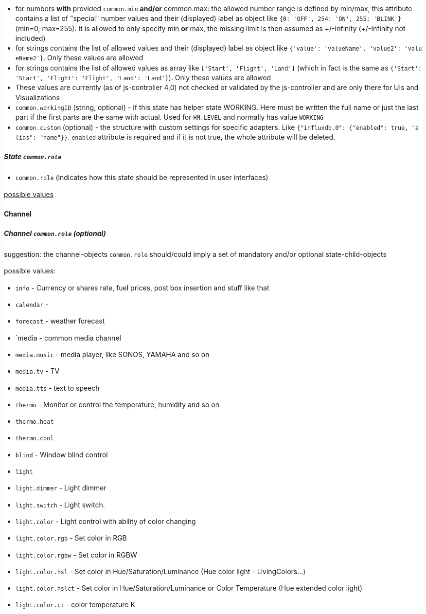   * for numbers **with** provided `common.min` **and/or** common.max: the allowed number range is defined by min/max, this attribute contains a list of "special" number values and their (displayed) label as object like `{0: 'OFF', 254: 'ON', 255: 'BLINK'}` (min=0, max=255). It is allowed to only specify min **or** max, the missing limit is then assumed as +/-Infinity (+/-Infinity not included)
  * for strings contains the list of allowed values and their (displayed) label as object like `{'value': 'valueName', 'value2': 'valueName2'}`. Only these values are allowed
  * for strings contains the list of allowed values as array like `['Start', 'Flight', 'Land']` (which in fact is the same as `{'Start': 'Start', 'Flight': 'Flight', 'Land': 'Land'}`). Only these values are allowed
  * These values are currently (as of js-controller 4.0) not checked or validated by the js-controller and are only there for UIs and Visualizations
* `common.workingID` (string, optional) - if this state has helper state WORKING. Here must be written the full name or just the last part if the first parts are the same with actual. Used for `HM.LEVEL` and normally has value `WORKING`
* `common.custom` (optional) - the structure with custom settings for specific adapters. Like `{"influxdb.0": {"enabled": true, "alias": "name"}}`. `enabled` attribute is required and if it is not true, the whole attribute will be deleted.

##### State `common.role`
* `common.role` (indicates how this state should be represented in user interfaces)

[possible values](stateroles.md)

#### Channel
##### Channel `common.role` (optional)
suggestion: the channel-objects `common.role` should/could imply a set of mandatory and/or optional state-child-objects

possible values:

* `info`          - Currency or shares rate, fuel prices, post box insertion and stuff like that
* `calendar`      -
* `forecast`      - weather forecast

* `media         - common media channel
* `media.music`   - media player, like SONOS, YAMAHA and so on
* `media.tv`      - TV
* `media.tts`     - text to speech

* `thermo`        - Monitor or control the temperature, humidity and so on
* `thermo.heat`
* `thermo.cool`

* `blind`             - Window blind control

* `light`
* `light.dimmer`      - Light dimmer
* `light.switch`      - Light switch.
* `light.color`       - Light control with ability of color changing
* `light.color.rgb`   - Set color in RGB
* `light.color.rgbw`  - Set color in RGBW
* `light.color.hsl`   - Set color in Hue/Saturation/Luminance (Hue color light - LivingColors...)
* `light.color.hslct` - Set color in Hue/Saturation/Luminance or Color Temperature (Hue extended color light)
* `light.color.ct`    - color temperature K

